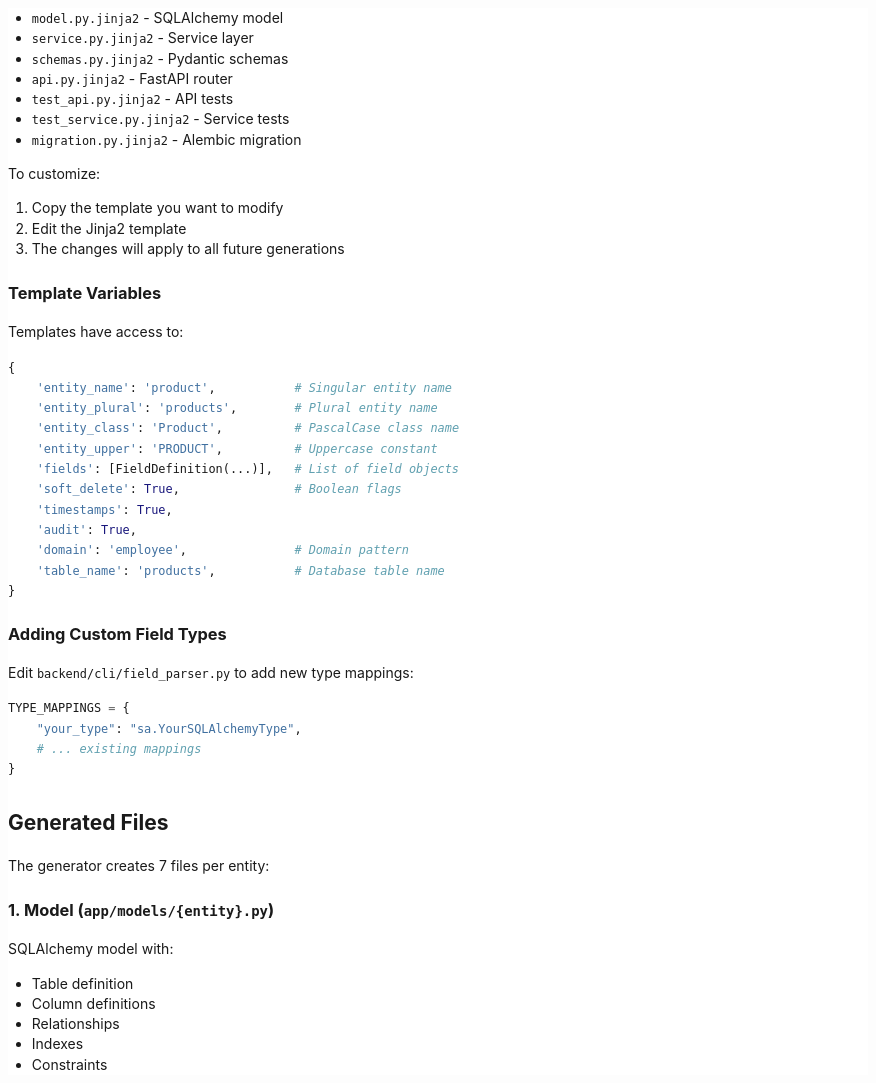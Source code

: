 - `model.py.jinja2` - SQLAlchemy model
- `service.py.jinja2` - Service layer
- `schemas.py.jinja2` - Pydantic schemas
- `api.py.jinja2` - FastAPI router
- `test_api.py.jinja2` - API tests
- `test_service.py.jinja2` - Service tests
- `migration.py.jinja2` - Alembic migration

To customize:

1. Copy the template you want to modify
2. Edit the Jinja2 template
3. The changes will apply to all future generations

### Template Variables

Templates have access to:

```python
{
    'entity_name': 'product',           # Singular entity name
    'entity_plural': 'products',        # Plural entity name
    'entity_class': 'Product',          # PascalCase class name
    'entity_upper': 'PRODUCT',          # Uppercase constant
    'fields': [FieldDefinition(...)],   # List of field objects
    'soft_delete': True,                # Boolean flags
    'timestamps': True,
    'audit': True,
    'domain': 'employee',               # Domain pattern
    'table_name': 'products',           # Database table name
}
```

### Adding Custom Field Types

Edit `backend/cli/field_parser.py` to add new type mappings:

```python
TYPE_MAPPINGS = {
    "your_type": "sa.YourSQLAlchemyType",
    # ... existing mappings
}
```

## Generated Files

The generator creates 7 files per entity:

### 1. Model (`app/models/{entity}.py`)

SQLAlchemy model with:
- Table definition
- Column definitions
- Relationships
- Indexes
- Constraints
